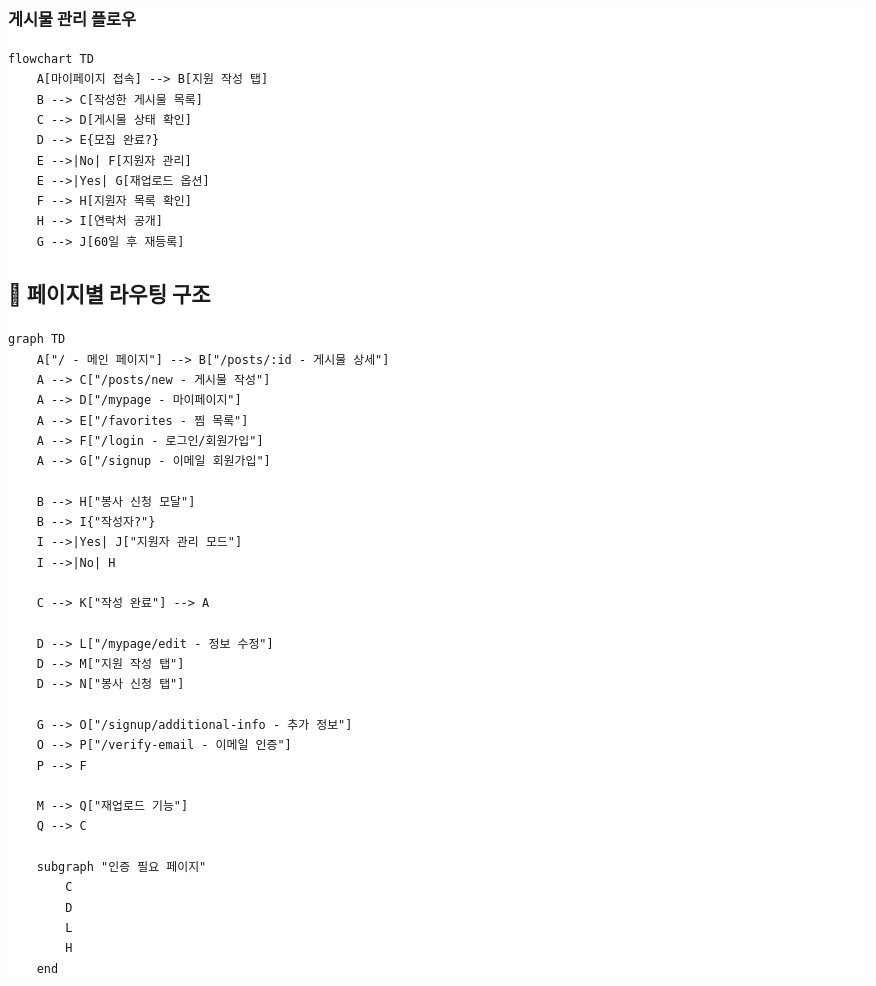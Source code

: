 ### 게시물 관리 플로우
```mermaid
flowchart TD
    A[마이페이지 접속] --> B[지원 작성 탭]
    B --> C[작성한 게시물 목록]
    C --> D[게시물 상태 확인]
    D --> E{모집 완료?}
    E -->|No| F[지원자 관리]
    E -->|Yes| G[재업로드 옵션]
    F --> H[지원자 목록 확인]
    H --> I[연락처 공개]
    G --> J[60일 후 재등록]
```

## 📱 페이지별 라우팅 구조

```mermaid
graph TD
    A["/ - 메인 페이지"] --> B["/posts/:id - 게시물 상세"]
    A --> C["/posts/new - 게시물 작성"]
    A --> D["/mypage - 마이페이지"]
    A --> E["/favorites - 찜 목록"]
    A --> F["/login - 로그인/회원가입"]
    A --> G["/signup - 이메일 회원가입"]

    B --> H["봉사 신청 모달"]
    B --> I{"작성자?"}
    I -->|Yes| J["지원자 관리 모드"]
    I -->|No| H

    C --> K["작성 완료"] --> A

    D --> L["/mypage/edit - 정보 수정"]
    D --> M["지원 작성 탭"]
    D --> N["봉사 신청 탭"]

    G --> O["/signup/additional-info - 추가 정보"]
    O --> P["/verify-email - 이메일 인증"]
    P --> F

    M --> Q["재업로드 기능"]
    Q --> C

    subgraph "인증 필요 페이지"
        C
        D
        L
        H
    end
```
